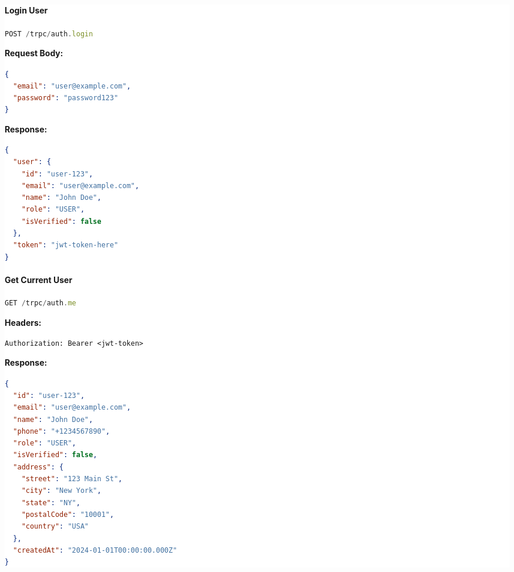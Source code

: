 #### Login User
```typescript
POST /trpc/auth.login
```

**Request Body:**
```json
{
  "email": "user@example.com",
  "password": "password123"
}
```

**Response:**
```json
{
  "user": {
    "id": "user-123",
    "email": "user@example.com",
    "name": "John Doe",
    "role": "USER",
    "isVerified": false
  },
  "token": "jwt-token-here"
}
```

#### Get Current User
```typescript
GET /trpc/auth.me
```

**Headers:**
```
Authorization: Bearer <jwt-token>
```

**Response:**
```json
{
  "id": "user-123",
  "email": "user@example.com",
  "name": "John Doe",
  "phone": "+1234567890",
  "role": "USER",
  "isVerified": false,
  "address": {
    "street": "123 Main St",
    "city": "New York",
    "state": "NY",
    "postalCode": "10001",
    "country": "USA"
  },
  "createdAt": "2024-01-01T00:00:00.000Z"
}
```
